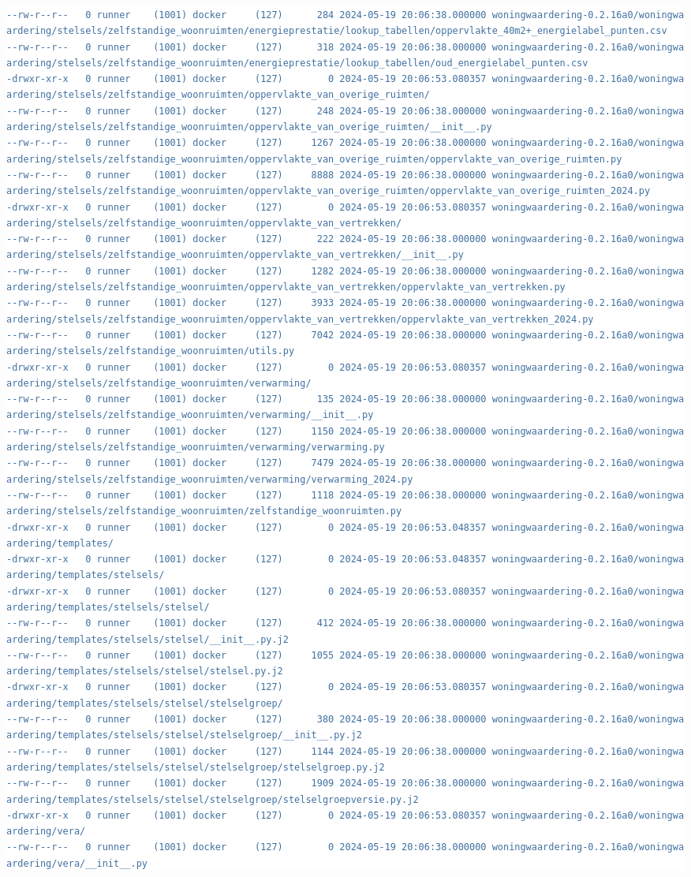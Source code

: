 ```diff
--rw-r--r--   0 runner    (1001) docker     (127)      284 2024-05-19 20:06:38.000000 woningwaardering-0.2.16a0/woningwaardering/stelsels/zelfstandige_woonruimten/energieprestatie/lookup_tabellen/oppervlakte_40m2+_energielabel_punten.csv
--rw-r--r--   0 runner    (1001) docker     (127)      318 2024-05-19 20:06:38.000000 woningwaardering-0.2.16a0/woningwaardering/stelsels/zelfstandige_woonruimten/energieprestatie/lookup_tabellen/oud_energielabel_punten.csv
-drwxr-xr-x   0 runner    (1001) docker     (127)        0 2024-05-19 20:06:53.080357 woningwaardering-0.2.16a0/woningwaardering/stelsels/zelfstandige_woonruimten/oppervlakte_van_overige_ruimten/
--rw-r--r--   0 runner    (1001) docker     (127)      248 2024-05-19 20:06:38.000000 woningwaardering-0.2.16a0/woningwaardering/stelsels/zelfstandige_woonruimten/oppervlakte_van_overige_ruimten/__init__.py
--rw-r--r--   0 runner    (1001) docker     (127)     1267 2024-05-19 20:06:38.000000 woningwaardering-0.2.16a0/woningwaardering/stelsels/zelfstandige_woonruimten/oppervlakte_van_overige_ruimten/oppervlakte_van_overige_ruimten.py
--rw-r--r--   0 runner    (1001) docker     (127)     8888 2024-05-19 20:06:38.000000 woningwaardering-0.2.16a0/woningwaardering/stelsels/zelfstandige_woonruimten/oppervlakte_van_overige_ruimten/oppervlakte_van_overige_ruimten_2024.py
-drwxr-xr-x   0 runner    (1001) docker     (127)        0 2024-05-19 20:06:53.080357 woningwaardering-0.2.16a0/woningwaardering/stelsels/zelfstandige_woonruimten/oppervlakte_van_vertrekken/
--rw-r--r--   0 runner    (1001) docker     (127)      222 2024-05-19 20:06:38.000000 woningwaardering-0.2.16a0/woningwaardering/stelsels/zelfstandige_woonruimten/oppervlakte_van_vertrekken/__init__.py
--rw-r--r--   0 runner    (1001) docker     (127)     1282 2024-05-19 20:06:38.000000 woningwaardering-0.2.16a0/woningwaardering/stelsels/zelfstandige_woonruimten/oppervlakte_van_vertrekken/oppervlakte_van_vertrekken.py
--rw-r--r--   0 runner    (1001) docker     (127)     3933 2024-05-19 20:06:38.000000 woningwaardering-0.2.16a0/woningwaardering/stelsels/zelfstandige_woonruimten/oppervlakte_van_vertrekken/oppervlakte_van_vertrekken_2024.py
--rw-r--r--   0 runner    (1001) docker     (127)     7042 2024-05-19 20:06:38.000000 woningwaardering-0.2.16a0/woningwaardering/stelsels/zelfstandige_woonruimten/utils.py
-drwxr-xr-x   0 runner    (1001) docker     (127)        0 2024-05-19 20:06:53.080357 woningwaardering-0.2.16a0/woningwaardering/stelsels/zelfstandige_woonruimten/verwarming/
--rw-r--r--   0 runner    (1001) docker     (127)      135 2024-05-19 20:06:38.000000 woningwaardering-0.2.16a0/woningwaardering/stelsels/zelfstandige_woonruimten/verwarming/__init__.py
--rw-r--r--   0 runner    (1001) docker     (127)     1150 2024-05-19 20:06:38.000000 woningwaardering-0.2.16a0/woningwaardering/stelsels/zelfstandige_woonruimten/verwarming/verwarming.py
--rw-r--r--   0 runner    (1001) docker     (127)     7479 2024-05-19 20:06:38.000000 woningwaardering-0.2.16a0/woningwaardering/stelsels/zelfstandige_woonruimten/verwarming/verwarming_2024.py
--rw-r--r--   0 runner    (1001) docker     (127)     1118 2024-05-19 20:06:38.000000 woningwaardering-0.2.16a0/woningwaardering/stelsels/zelfstandige_woonruimten/zelfstandige_woonruimten.py
-drwxr-xr-x   0 runner    (1001) docker     (127)        0 2024-05-19 20:06:53.048357 woningwaardering-0.2.16a0/woningwaardering/templates/
-drwxr-xr-x   0 runner    (1001) docker     (127)        0 2024-05-19 20:06:53.048357 woningwaardering-0.2.16a0/woningwaardering/templates/stelsels/
-drwxr-xr-x   0 runner    (1001) docker     (127)        0 2024-05-19 20:06:53.080357 woningwaardering-0.2.16a0/woningwaardering/templates/stelsels/stelsel/
--rw-r--r--   0 runner    (1001) docker     (127)      412 2024-05-19 20:06:38.000000 woningwaardering-0.2.16a0/woningwaardering/templates/stelsels/stelsel/__init__.py.j2
--rw-r--r--   0 runner    (1001) docker     (127)     1055 2024-05-19 20:06:38.000000 woningwaardering-0.2.16a0/woningwaardering/templates/stelsels/stelsel/stelsel.py.j2
-drwxr-xr-x   0 runner    (1001) docker     (127)        0 2024-05-19 20:06:53.080357 woningwaardering-0.2.16a0/woningwaardering/templates/stelsels/stelsel/stelselgroep/
--rw-r--r--   0 runner    (1001) docker     (127)      380 2024-05-19 20:06:38.000000 woningwaardering-0.2.16a0/woningwaardering/templates/stelsels/stelsel/stelselgroep/__init__.py.j2
--rw-r--r--   0 runner    (1001) docker     (127)     1144 2024-05-19 20:06:38.000000 woningwaardering-0.2.16a0/woningwaardering/templates/stelsels/stelsel/stelselgroep/stelselgroep.py.j2
--rw-r--r--   0 runner    (1001) docker     (127)     1909 2024-05-19 20:06:38.000000 woningwaardering-0.2.16a0/woningwaardering/templates/stelsels/stelsel/stelselgroep/stelselgroepversie.py.j2
-drwxr-xr-x   0 runner    (1001) docker     (127)        0 2024-05-19 20:06:53.080357 woningwaardering-0.2.16a0/woningwaardering/vera/
--rw-r--r--   0 runner    (1001) docker     (127)        0 2024-05-19 20:06:38.000000 woningwaardering-0.2.16a0/woningwaardering/vera/__init__.py
```
